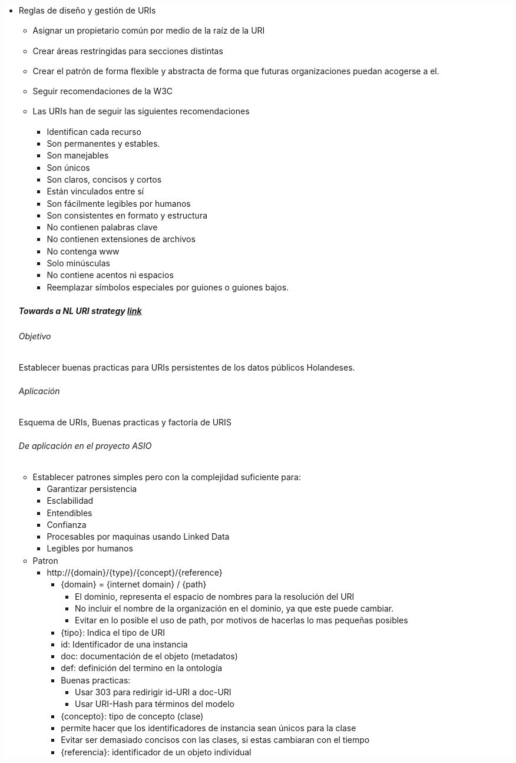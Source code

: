 - Reglas de diseño y gestión de URIs

  - Asignar un propietario común por medio de la raíz de la URI

  - Crear áreas restringidas para secciones distintas 

  - Crear el patrón de forma flexible y abstracta de forma que futuras organizaciones puedan acogerse a el.

  - Seguir recomendaciones de la W3C

  - Las URIs han de seguir las siguientes recomendaciones 

    - Identifican cada recurso
    - Son permanentes y estables.
    -  Son manejables
    - Son únicos
    - Son claros, concisos y cortos
    - Están vinculados entre sí
    - Son fácilmente legibles por humanos
    - Son consistentes en formato y estructura
    - No contienen palabras clave
    - No contienen extensiones de archivos
    - No contenga www
    - Solo minúsculas
    - No contiene acentos ni espacios
    - Reemplazar símbolos especiales por guiones o guiones bajos.

    

  ##### Towards a NL URI strategy [link](http://www.pilod.nl/wiki/Bestand:D1-2013-09-19_Towards_a_NL_URI_Strategy.pdf)

  ###### Objetivo

  Establecer buenas practicas para URIs persistentes de los datos públicos Holandeses.

  ###### Aplicación 

  Esquema de URIs, Buenas practicas y factoría de URIS

  ###### De aplicación en el proyecto ASIO

  - Establecer patrones simples pero con la complejidad suficiente para:
    - Garantizar persistencia
    - Esclabilidad
    - Entendibles
    - Confianza
    - Procesables por maquinas usando Linked Data
    - Legibles por humanos
  - Patron
    - http://{domain}/{type}/{concept}/{reference}
      - {domain} = {internet domain} / {path}
        - El dominio, representa el espacio de nombres para la resolución del URI
        - No incluir el nombre de la organización en el dominio, ya que este puede cambiar.
        - Evitar en lo posible el uso de path, por motivos de hacerlas lo mas pequeñas posibles
      -  {tipo}: Indica el tipo de URI
        - id: Identificador de una instancia
        - doc: documentación de el objeto (metadatos)
        - def: definición del termino en la ontología
        - Buenas practicas:
          - Usar 303 para redirigir id-URI a doc-URI
          - Usar URI-Hash para términos del modelo
      -  {concepto}: tipo de concepto (clase)
        - permite hacer que los identificadores de instancia sean únicos para la clase
        - Evitar ser demasiado concisos con las clases, si estas cambiaran con el tiempo
      - {referencia}: identificador de un objeto individual
